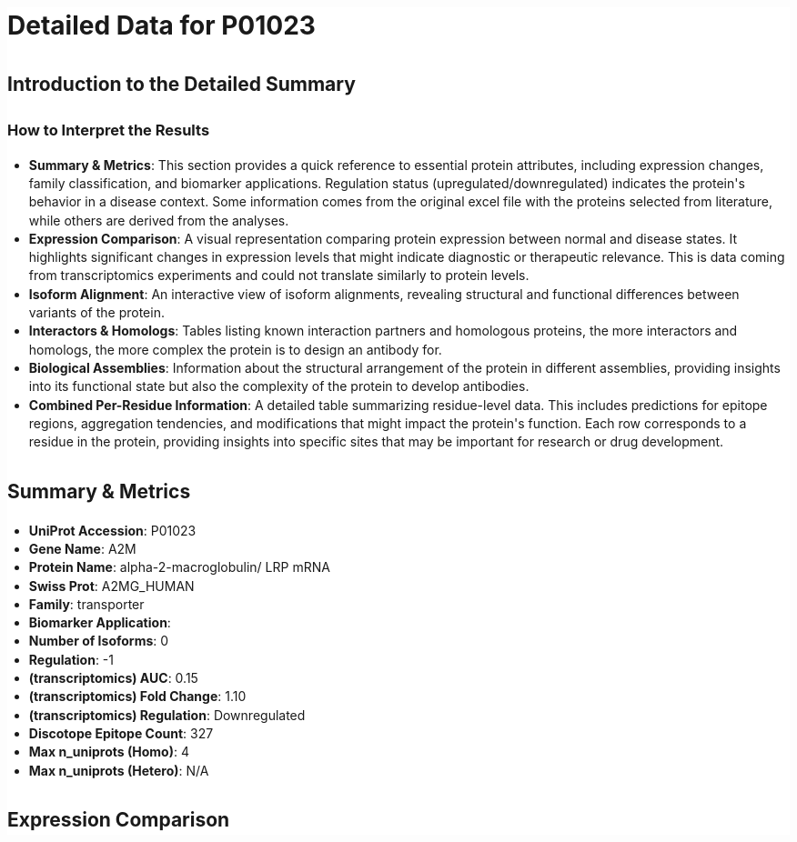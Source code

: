 # Detailed Data for P01023


## Introduction to the Detailed Summary

### How to Interpret the Results

- **Summary & Metrics**: This section provides a quick reference to essential protein attributes, including expression changes, family classification, and biomarker applications. Regulation status (upregulated/downregulated) indicates the protein's behavior in a disease context. Some information comes from the original excel file with the proteins selected from literature, while others are derived from the analyses.
- **Expression Comparison**: A visual representation comparing protein expression between normal and disease states. It highlights significant changes in expression levels that might indicate diagnostic or therapeutic relevance. This is data coming from transcriptomics experiments and could not translate similarly to protein levels.
- **Isoform Alignment**: An interactive view of isoform alignments, revealing structural and functional differences between variants of the protein.
- **Interactors & Homologs**: Tables listing known interaction partners and homologous proteins, the more interactors and homologs, the more complex the protein is to design an antibody for.
- **Biological Assemblies**: Information about the structural arrangement of the protein in different assemblies, providing insights into its functional state but also the complexity of the protein to develop antibodies.
- **Combined Per-Residue Information**: A detailed table summarizing residue-level data. This includes predictions for epitope regions, aggregation tendencies, and modifications that might impact the protein's function. Each row corresponds to a residue in the protein, providing insights into specific sites that may be important for research or drug development.
## Summary & Metrics

- **UniProt Accession**: P01023
- **Gene Name**: A2M
- **Protein Name**: alpha-2-macroglobulin/ LRP mRNA
- **Swiss Prot**: A2MG_HUMAN
- **Family**: transporter
- **Biomarker Application**:  
- **Number of Isoforms**: 0
- **Regulation**: -1
- **(transcriptomics) AUC**: 0.15
- **(transcriptomics) Fold Change**: 1.10
- **(transcriptomics) Regulation**: Downregulated
- **Discotope Epitope Count**: 327
- **Max n_uniprots (Homo)**: 4
- **Max n_uniprots (Hetero)**: N/A


## Expression Comparison
